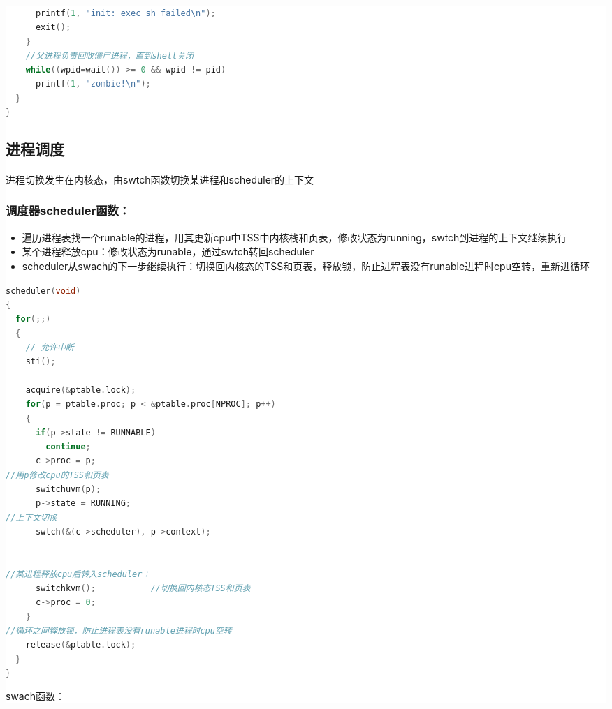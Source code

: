```c
      printf(1, "init: exec sh failed\n");  
      exit();
    }
    //父进程负责回收僵尸进程，直到shell关闭
    while((wpid=wait()) >= 0 && wpid != pid) 
      printf(1, "zombie!\n");
  }
}
```

## 进程调度

进程切换发生在内核态，由swtch函数切换某进程和scheduler的上下文

### 调度器scheduler函数：

- 遍历进程表找一个runable的进程，用其更新cpu中TSS中内核栈和页表，修改状态为running，swtch到进程的上下文继续执行
- 某个进程释放cpu：修改状态为runable，通过swtch转回scheduler
- scheduler从swach的下一步继续执行：切换回内核态的TSS和页表，释放锁，防止进程表没有runable进程时cpu空转，重新进循环

```c
scheduler(void)
{
  for(;;)
  {
    // 允许中断
    sti();

    acquire(&ptable.lock);
    for(p = ptable.proc; p < &ptable.proc[NPROC]; p++)
    {
      if(p->state != RUNNABLE)
        continue;
      c->proc = p;  
//用p修改cpu的TSS和页表
      switchuvm(p); 
      p->state = RUNNING;
//上下文切换
      swtch(&(c->scheduler), p->context);


//某进程释放cpu后转入scheduler：
      switchkvm();           //切换回内核态TSS和页表
      c->proc = 0;
    }
//循环之间释放锁，防止进程表没有runable进程时cpu空转
    release(&ptable.lock); 
  }
}
```

swach函数：
